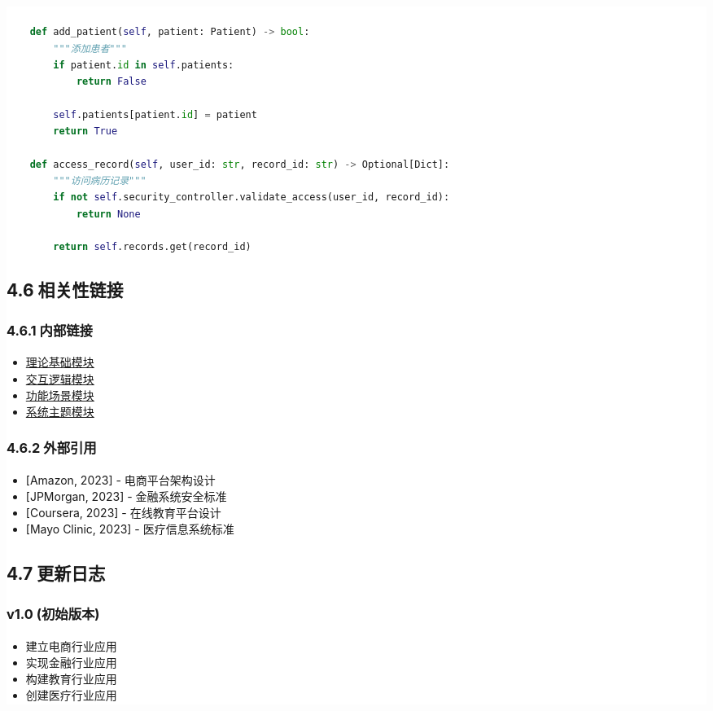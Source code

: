 ```python
    
    def add_patient(self, patient: Patient) -> bool:
        """添加患者"""
        if patient.id in self.patients:
            return False
        
        self.patients[patient.id] = patient
        return True
    
    def access_record(self, user_id: str, record_id: str) -> Optional[Dict]:
        """访问病历记录"""
        if not self.security_controller.validate_access(user_id, record_id):
            return None
        
        return self.records.get(record_id)
```

## 4.6 相关性链接

### 4.6.1 内部链接
- [理论基础模块](../01-theoretical-foundation/README.md#1.1)
- [交互逻辑模块](../02-interaction-logic/README.md#2.1)
- [功能场景模块](../03-functional-scenarios/README.md#3.1)
- [系统主题模块](../05-system-topics/README.md#5.1)

### 4.6.2 外部引用
- [Amazon, 2023] - 电商平台架构设计
- [JPMorgan, 2023] - 金融系统安全标准
- [Coursera, 2023] - 在线教育平台设计
- [Mayo Clinic, 2023] - 医疗信息系统标准

## 4.7 更新日志

### v1.0 (初始版本)
- 建立电商行业应用
- 实现金融行业应用
- 构建教育行业应用
- 创建医疗行业应用 